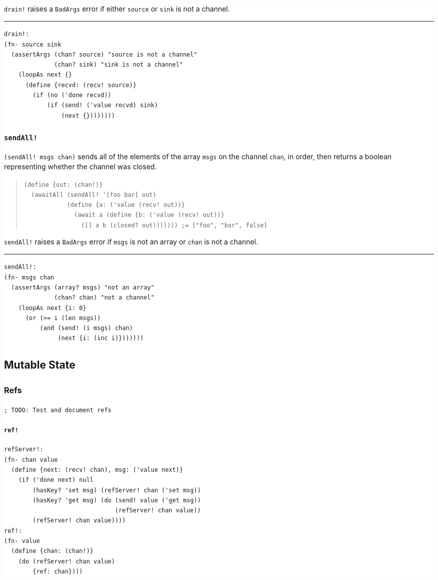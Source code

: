 `drain!` raises a `BadArgs` error if either `source` or `sink` is not a channel.

---

    drain!:
    (fn- source sink
      (assertArgs (chan? source) "source is not a channel"
                  (chan? sink) "sink is not a channel"
        (loopAs next {}
          (define {recvd: (recv! source)}
            (if (no ('done recvd))
                (if (send! ('value recvd) sink)
                    (next {})))))))

### `sendAll!`

`(sendAll! msgs chan)` sends all of the elements of the array `msgs` on the channel `chan`, in order, then returns a boolean representing whether the channel was closed.

>     (define {out: (chan!)}
>       (awaitAll (sendAll! '[foo bar] out)
>                 (define {a: ('value (recv! out))}
>                   (await a (define {b: ('value (recv! out))}
>                     ([] a b (closed? out))))))) ;= ["foo", "bar", false]

`sendAll!` raises a `BadArgs` error if `msgs` is not an array or `chan` is not a channel.

---

    sendAll!:
    (fn- msgs chan
      (assertArgs (array? msgs) "not an array"
                  (chan? chan) "not a channel"
        (loopAs next {i: 0}
          (or (>= i (len msgs))
              (and (send! (i msgs) chan)
                   (next {i: (inc i)}))))))

## Mutable State

### Refs

    ; TODO: Test and document refs

#### `ref!`

    refServer!:
    (fn- chan value
      (define {next: (recv! chan), msg: ('value next)}
        (if ('done next) null
            (hasKey? 'set msg) (refServer! chan ('set msg))
            (hasKey? 'get msg) (do (send! value ('get msg))
                                   (refServer! chan value))
            (refServer! chan value))))
    ref!:
    (fn- value
      (define {chan: (chan!)}
        (do (refServer! chan value)
            {ref: chan})))


[toc]: jaspr.jaspr.md
[prev]: data-types.jaspr.md
[next]: macros.jaspr.md
